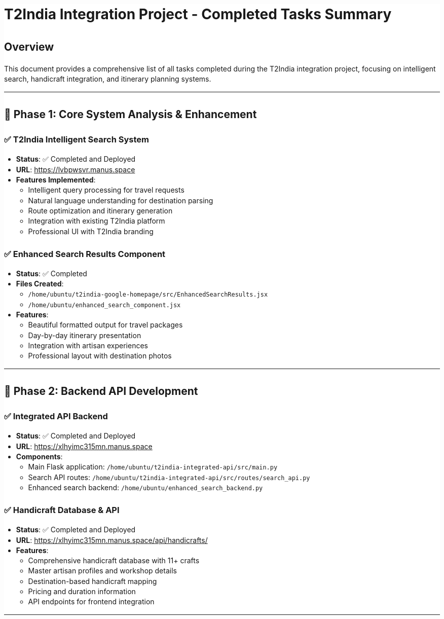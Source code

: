 # T2India Integration Project - Completed Tasks Summary

## Overview
This document provides a comprehensive list of all tasks completed during the T2India integration project, focusing on intelligent search, handicraft integration, and itinerary planning systems.

---

## 🎯 **Phase 1: Core System Analysis & Enhancement**

### ✅ **T2India Intelligent Search System**
- **Status**: ✅ Completed and Deployed
- **URL**: https://lvbpwsvr.manus.space
- **Features Implemented**:
  - Intelligent query processing for travel requests
  - Natural language understanding for destination parsing
  - Route optimization and itinerary generation
  - Integration with existing T2India platform
  - Professional UI with T2India branding

### ✅ **Enhanced Search Results Component**
- **Status**: ✅ Completed
- **Files Created**:
  - `/home/ubuntu/t2india-google-homepage/src/EnhancedSearchResults.jsx`
  - `/home/ubuntu/enhanced_search_component.jsx`
- **Features**:
  - Beautiful formatted output for travel packages
  - Day-by-day itinerary presentation
  - Integration with artisan experiences
  - Professional layout with destination photos

---

## 🎯 **Phase 2: Backend API Development**

### ✅ **Integrated API Backend**
- **Status**: ✅ Completed and Deployed
- **URL**: https://xlhyimc315mn.manus.space
- **Components**:
  - Main Flask application: `/home/ubuntu/t2india-integrated-api/src/main.py`
  - Search API routes: `/home/ubuntu/t2india-integrated-api/src/routes/search_api.py`
  - Enhanced search backend: `/home/ubuntu/enhanced_search_backend.py`

### ✅ **Handicraft Database & API**
- **Status**: ✅ Completed and Deployed
- **URL**: https://xlhyimc315mn.manus.space/api/handicrafts/
- **Features**:
  - Comprehensive handicraft database with 11+ crafts
  - Master artisan profiles and workshop details
  - Destination-based handicraft mapping
  - Pricing and duration information
  - API endpoints for frontend integration

---